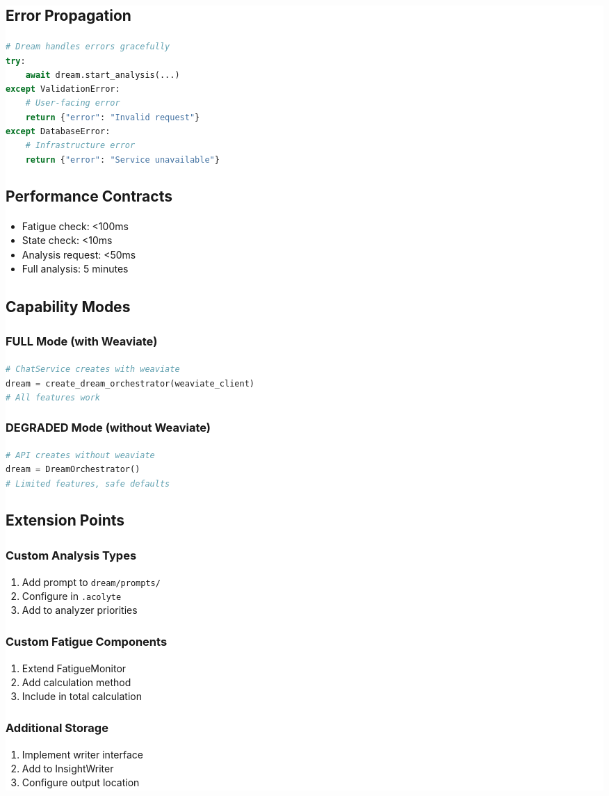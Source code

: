 ## Error Propagation

```python
# Dream handles errors gracefully
try:
    await dream.start_analysis(...)
except ValidationError:
    # User-facing error
    return {"error": "Invalid request"}
except DatabaseError:
    # Infrastructure error
    return {"error": "Service unavailable"}
```

## Performance Contracts

- Fatigue check: <100ms
- State check: <10ms  
- Analysis request: <50ms
- Full analysis: 5 minutes

## Capability Modes

### FULL Mode (with Weaviate)
```python
# ChatService creates with weaviate
dream = create_dream_orchestrator(weaviate_client)
# All features work
```

### DEGRADED Mode (without Weaviate)
```python
# API creates without weaviate
dream = DreamOrchestrator()
# Limited features, safe defaults
```

## Extension Points

### Custom Analysis Types
1. Add prompt to `dream/prompts/`
2. Configure in `.acolyte`
3. Add to analyzer priorities

### Custom Fatigue Components
1. Extend FatigueMonitor
2. Add calculation method
3. Include in total calculation

### Additional Storage
1. Implement writer interface
2. Add to InsightWriter
3. Configure output location
